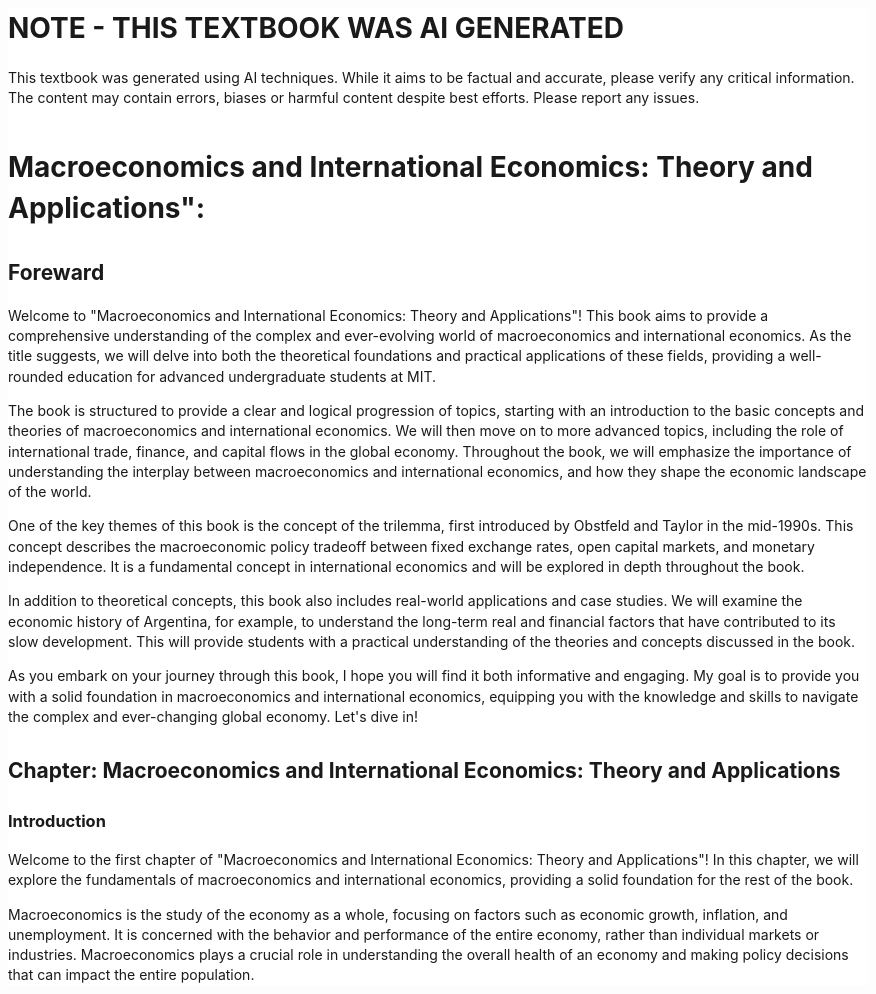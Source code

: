 # NOTE - THIS TEXTBOOK WAS AI GENERATED

This textbook was generated using AI techniques. While it aims to be factual and accurate, please verify any critical information. The content may contain errors, biases or harmful content despite best efforts. Please report any issues.

# Macroeconomics and International Economics: Theory and Applications":


## Foreward

Welcome to "Macroeconomics and International Economics: Theory and Applications"! This book aims to provide a comprehensive understanding of the complex and ever-evolving world of macroeconomics and international economics. As the title suggests, we will delve into both the theoretical foundations and practical applications of these fields, providing a well-rounded education for advanced undergraduate students at MIT.

The book is structured to provide a clear and logical progression of topics, starting with an introduction to the basic concepts and theories of macroeconomics and international economics. We will then move on to more advanced topics, including the role of international trade, finance, and capital flows in the global economy. Throughout the book, we will emphasize the importance of understanding the interplay between macroeconomics and international economics, and how they shape the economic landscape of the world.

One of the key themes of this book is the concept of the trilemma, first introduced by Obstfeld and Taylor in the mid-1990s. This concept describes the macroeconomic policy tradeoff between fixed exchange rates, open capital markets, and monetary independence. It is a fundamental concept in international economics and will be explored in depth throughout the book.

In addition to theoretical concepts, this book also includes real-world applications and case studies. We will examine the economic history of Argentina, for example, to understand the long-term real and financial factors that have contributed to its slow development. This will provide students with a practical understanding of the theories and concepts discussed in the book.

As you embark on your journey through this book, I hope you will find it both informative and engaging. My goal is to provide you with a solid foundation in macroeconomics and international economics, equipping you with the knowledge and skills to navigate the complex and ever-changing global economy. Let's dive in!


## Chapter: Macroeconomics and International Economics: Theory and Applications

### Introduction

Welcome to the first chapter of "Macroeconomics and International Economics: Theory and Applications"! In this chapter, we will explore the fundamentals of macroeconomics and international economics, providing a solid foundation for the rest of the book.

Macroeconomics is the study of the economy as a whole, focusing on factors such as economic growth, inflation, and unemployment. It is concerned with the behavior and performance of the entire economy, rather than individual markets or industries. Macroeconomics plays a crucial role in understanding the overall health of an economy and making policy decisions that can impact the entire population.
